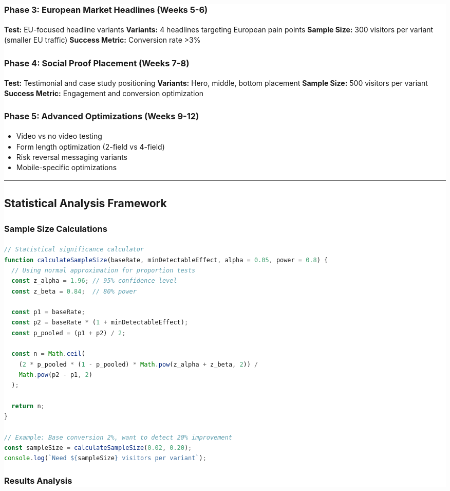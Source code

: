 ### Phase 3: European Market Headlines (Weeks 5-6)
**Test:** EU-focused headline variants
**Variants:** 4 headlines targeting European pain points
**Sample Size:** 300 visitors per variant (smaller EU traffic)
**Success Metric:** Conversion rate >3%

### Phase 4: Social Proof Placement (Weeks 7-8)
**Test:** Testimonial and case study positioning
**Variants:** Hero, middle, bottom placement
**Sample Size:** 500 visitors per variant
**Success Metric:** Engagement and conversion optimization

### Phase 5: Advanced Optimizations (Weeks 9-12)
- Video vs no video testing
- Form length optimization (2-field vs 4-field)
- Risk reversal messaging variants
- Mobile-specific optimizations

---

## Statistical Analysis Framework

### Sample Size Calculations

```javascript
// Statistical significance calculator
function calculateSampleSize(baseRate, minDetectableEffect, alpha = 0.05, power = 0.8) {
  // Using normal approximation for proportion tests
  const z_alpha = 1.96; // 95% confidence level
  const z_beta = 0.84;  // 80% power
  
  const p1 = baseRate;
  const p2 = baseRate * (1 + minDetectableEffect);
  const p_pooled = (p1 + p2) / 2;
  
  const n = Math.ceil(
    (2 * p_pooled * (1 - p_pooled) * Math.pow(z_alpha + z_beta, 2)) /
    Math.pow(p2 - p1, 2)
  );
  
  return n;
}

// Example: Base conversion 2%, want to detect 20% improvement
const sampleSize = calculateSampleSize(0.02, 0.20);
console.log(`Need ${sampleSize} visitors per variant`);
```

### Results Analysis
